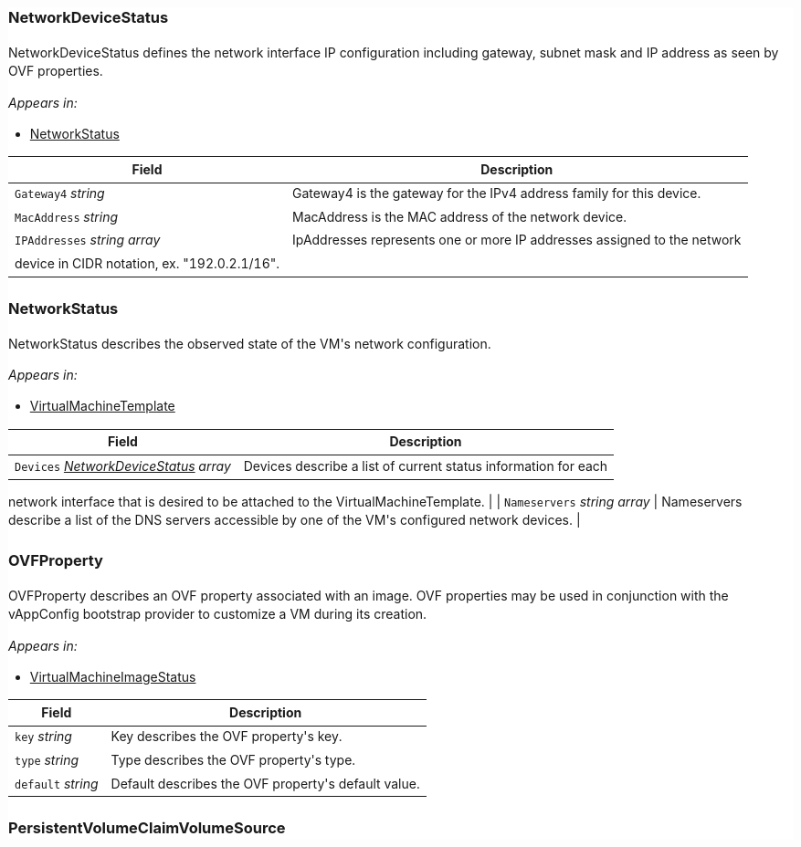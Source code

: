 ### NetworkDeviceStatus



NetworkDeviceStatus defines the network interface IP configuration including
gateway, subnet mask and IP address as seen by OVF properties.

_Appears in:_
- [NetworkStatus](#networkstatus)

| Field | Description |
| --- | --- |
| `Gateway4` _string_ | Gateway4 is the gateway for the IPv4 address family for this device. |
| `MacAddress` _string_ | MacAddress is the MAC address of the network device. |
| `IPAddresses` _string array_ | IpAddresses represents one or more IP addresses assigned to the network
device in CIDR notation, ex. "192.0.2.1/16". |

### NetworkStatus



NetworkStatus describes the observed state of the VM's network configuration.

_Appears in:_
- [VirtualMachineTemplate](#virtualmachinetemplate)

| Field | Description |
| --- | --- |
| `Devices` _[NetworkDeviceStatus](#networkdevicestatus) array_ | Devices describe a list of current status information for each
network interface that is desired to be attached to the
VirtualMachineTemplate. |
| `Nameservers` _string array_ | Nameservers describe a list of the DNS servers accessible by one of the
VM's configured network devices. |

### OVFProperty



OVFProperty describes an OVF property associated with an image.
OVF properties may be used in conjunction with the vAppConfig bootstrap
provider to customize a VM during its creation.

_Appears in:_
- [VirtualMachineImageStatus](#virtualmachineimagestatus)

| Field | Description |
| --- | --- |
| `key` _string_ | Key describes the OVF property's key. |
| `type` _string_ | Type describes the OVF property's type. |
| `default` _string_ | Default describes the OVF property's default value. |

### PersistentVolumeClaimVolumeSource

